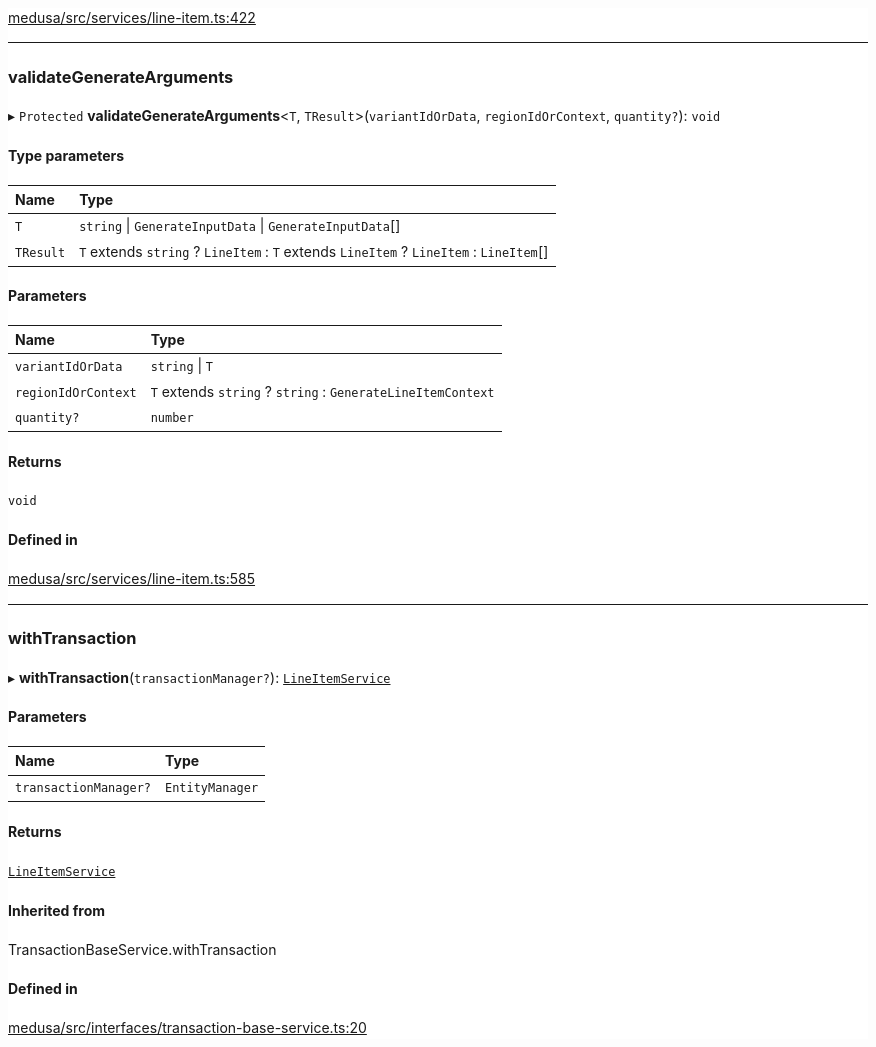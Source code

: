 [medusa/src/services/line-item.ts:422](https://github.com/medusajs/medusa/blob/755f9cf30/packages/medusa/src/services/line-item.ts#L422)

___

### validateGenerateArguments

▸ `Protected` **validateGenerateArguments**<`T`, `TResult`\>(`variantIdOrData`, `regionIdOrContext`, `quantity?`): `void`

#### Type parameters

| Name | Type |
| :------ | :------ |
| `T` | `string` \| `GenerateInputData` \| `GenerateInputData`[] |
| `TResult` | `T` extends `string` ? `LineItem` : `T` extends `LineItem` ? `LineItem` : `LineItem`[] |

#### Parameters

| Name | Type |
| :------ | :------ |
| `variantIdOrData` | `string` \| `T` |
| `regionIdOrContext` | `T` extends `string` ? `string` : `GenerateLineItemContext` |
| `quantity?` | `number` |

#### Returns

`void`

#### Defined in

[medusa/src/services/line-item.ts:585](https://github.com/medusajs/medusa/blob/755f9cf30/packages/medusa/src/services/line-item.ts#L585)

___

### withTransaction

▸ **withTransaction**(`transactionManager?`): [`LineItemService`](LineItemService.md)

#### Parameters

| Name | Type |
| :------ | :------ |
| `transactionManager?` | `EntityManager` |

#### Returns

[`LineItemService`](LineItemService.md)

#### Inherited from

TransactionBaseService.withTransaction

#### Defined in

[medusa/src/interfaces/transaction-base-service.ts:20](https://github.com/medusajs/medusa/blob/755f9cf30/packages/medusa/src/interfaces/transaction-base-service.ts#L20)
